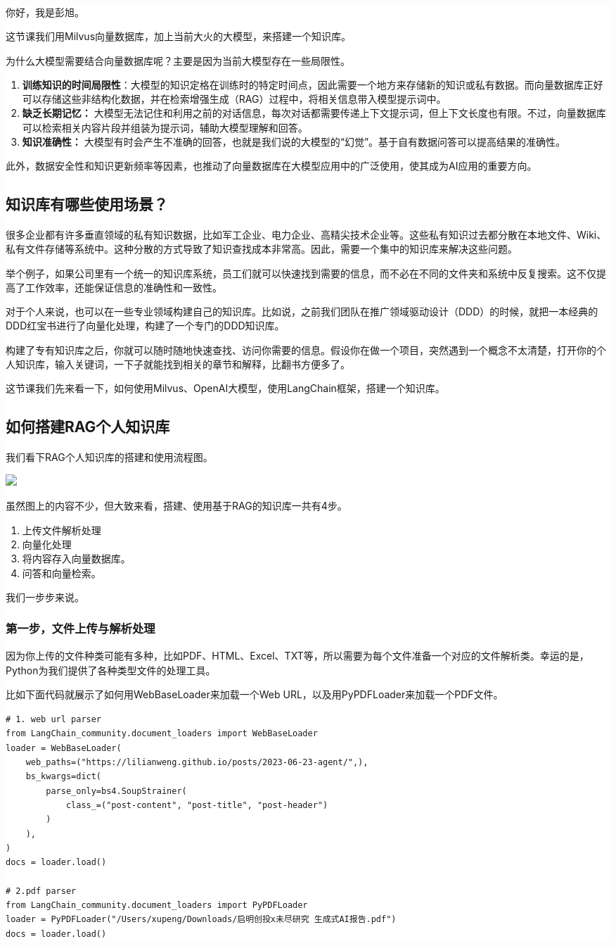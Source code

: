 你好，我是彭旭。

这节课我们用Milvus向量数据库，加上当前大火的大模型，来搭建一个知识库。

为什么大模型需要结合向量数据库呢？主要是因为当前大模型存在一些局限性。

1. **训练知识的时间局限性**：大模型的知识定格在训练时的特定时间点，因此需要一个地方来存储新的知识或私有数据。而向量数据库正好可以存储这些非结构化数据，并在检索增强生成（RAG）过程中，将相关信息带入模型提示词中。
2. **缺乏长期记忆：** 大模型无法记住和利用之前的对话信息，每次对话都需要传递上下文提示词，但上下文长度也有限。不过，向量数据库可以检索相关内容片段并组装为提示词，辅助大模型理解和回答。
3. **知识准确性：** 大模型有时会产生不准确的回答，也就是我们说的大模型的“幻觉”。基于自有数据问答可以提高结果的准确性。

此外，数据安全性和知识更新频率等因素，也推动了向量数据库在大模型应用中的广泛使用，使其成为AI应用的重要方向。

## 知识库有哪些使用场景？

很多企业都有许多垂直领域的私有知识数据，比如军工企业、电力企业、高精尖技术企业等。这些私有知识过去都分散在本地文件、Wiki、私有文件存储等系统中。这种分散的方式导致了知识查找成本非常高。因此，需要一个集中的知识库来解决这些问题。

举个例子，如果公司里有一个统一的知识库系统，员工们就可以快速找到需要的信息，而不必在不同的文件夹和系统中反复搜索。这不仅提高了工作效率，还能保证信息的准确性和一致性。

对于个人来说，也可以在一些专业领域构建自己的知识库。比如说，之前我们团队在推广领域驱动设计（DDD）的时候，就把一本经典的DDD红宝书进行了向量化处理，构建了一个专门的DDD知识库。

构建了专有知识库之后，你就可以随时随地快速查找、访问你需要的信息。假设你在做一个项目，突然遇到一个概念不太清楚，打开你的个人知识库，输入关键词，一下子就能找到相关的章节和解释，比翻书方便多了。

这节课我们先来看一下，如何使用Milvus、OpenAI大模型，使用LangChain框架，搭建一个知识库。

## 如何搭建RAG个人知识库

我们看下RAG个人知识库的搭建和使用流程图。

![](https://static001.geekbang.org/resource/image/3c/59/3cfedcaafe527fac6936d422e5cafb59.png?wh=3768x1668)

虽然图上的内容不少，但大致来看，搭建、使用基于RAG的知识库一共有4步。

1. 上传文件解析处理
2. 向量化处理
3. 将内容存入向量数据库。
4. 问答和向量检索。

我们一步步来说。

### **第一步，文件上传与解析处理**

因为你上传的文件种类可能有多种，比如PDF、HTML、Excel、TXT等，所以需要为每个文件准备一个对应的文件解析类。幸运的是，Python为我们提供了各种类型文件的处理工具。

比如下面代码就展示了如何用WebBaseLoader来加载一个Web URL，以及用PyPDFLoader来加载一个PDF文件。

```shell
# 1. web url parser
from LangChain_community.document_loaders import WebBaseLoader
loader = WebBaseLoader(
    web_paths=("https://lilianweng.github.io/posts/2023-06-23-agent/",),
    bs_kwargs=dict(
        parse_only=bs4.SoupStrainer(
            class_=("post-content", "post-title", "post-header")
        )
    ),
)
docs = loader.load()

# 2.pdf parser
from LangChain_community.document_loaders import PyPDFLoader
loader = PyPDFLoader("/Users/xupeng/Downloads/启明创投x未尽研究 生成式AI报告.pdf")
docs = loader.load()

```
